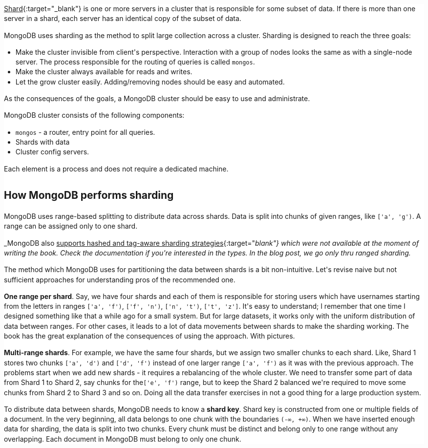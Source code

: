[Shard](https://en.wikipedia.org/wiki/Shard_(database_architecture)){:target="_blank"} is one or more servers in a cluster that is responsible for some subset of data. If there is more than one server in a shard, each server has an identical copy of the subset of data.

MongoDB uses sharding as the method to split large collection across a cluster. Sharding is designed to reach the three goals:
- Make the cluster invisible from client's perspective. Interaction with a group of nodes looks the same as with a single-node server. The process responsible for the routing of queries is called `mongos`.
- Make the cluster always available for reads and writes.
- Let the grow cluster easily. Adding/removing nodes should be easy and automated.

As the consequences of the goals, a MongoDB cluster should be easy to use and administrate.

MongoDB cluster consists of the following components:

- `mongos` - a router, entry point for all queries.
- Shards with data
- Cluster config servers.

Each element is a process and does not require a dedicated machine.


How MongoDB performs sharding
------

MongoDB uses range-based splitting to distribute data across shards. Data is split into chunks of given ranges, like `['a', 'g')`. A range can be assigned only to one shard.

_MongoDB also [supports hashed and tag-aware sharding strategies](https://docs.mongodb.com/manual/sharding/#sharding-strategy){:target="_blank"} which were not available at the moment of writing the book. Check the documentation if you're interested in the types. In the blog post, we go only thru ranged sharding._

The method which MongoDB uses for partitioning the data between shards is a bit non-intuitive. Let's revise naive but not sufficient approaches for understanding pros of the recommended one.

**One range per shard**. Say, we have four shards and each of them is responsible for storing users which have usernames starting from the letters in ranges `['a', 'f')`, `['f', 'n')`, `['n', 't')`, `['t', 'z']`.  It's easy to understand; I remember that one time I designed something like that a while ago for a small system. But for large datasets, it works only with the uniform distribution of data between ranges. For other cases, it leads to a lot of data movements between shards to make the sharding working. The book has the great explanation of the consequences of using the approach. With pictures.

**Multi-range shards**. For example, we have the same four shards, but we assign two smaller chunks to each shard. Like, Shard 1 stores two chunks `['a', 'd')` and `['d', 'f')` instead of one larger range `['a', 'f')` as it was with the previous approach. The problems start when we add new shards - it requires a rebalancing of the whole cluster. We need to transfer some part of data from Shard 1 to Shard 2, say chunks for the`['e', 'f')` range, but to keep the Shard 2 balanced we're required to move some chunks from Shard 2 to Shard 3 and so on. Doing all the data transfer exercises in not a good thing for a large production system.

To distribute data between shards, MongoDB needs to know a **shard key**. Shard key is constructed from one or multiple fields of a document. In the very beginning, all data belongs to one chunk with the boundaries `(-∞, +∞)`. When we have inserted enough data for sharding, the data is split into two chunks. Every chunk must be distinct and belong only to one range without any overlapping. Each document in MongoDB must belong to only one chunk.
